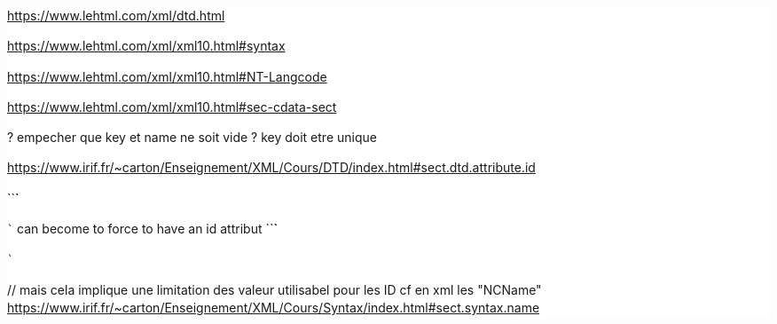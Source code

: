 https://www.lehtml.com/xml/dtd.html

https://www.lehtml.com/xml/xml10.html#syntax

https://www.lehtml.com/xml/xml10.html#NT-Langcode


https://www.lehtml.com/xml/xml10.html#sec-cdata-sect



? empecher que key et name ne soit vide
? key doit etre unique 



https://www.irif.fr/~carton/Enseignement/XML/Cours/DTD/index.html#sect.dtd.attribute.id 

``̀`
<!ATTLIST string id ID #IMPLIED>
`̀ `
can become to force to have an id attribut
``̀`
<!ATTLIST string id ID #REQUIRED>
`̀ `


// mais cela implique une limitation des valeur utilisabel pour les ID cf en xml les "NCName"
https://www.irif.fr/~carton/Enseignement/XML/Cours/Syntax/index.html#sect.syntax.name


